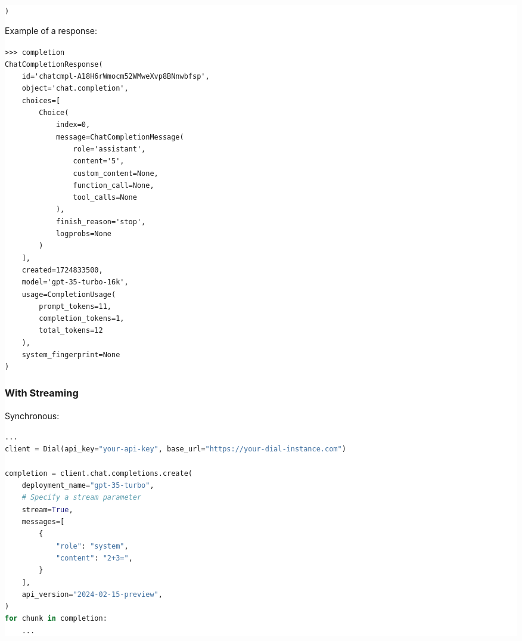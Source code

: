```python
)
```

Example of a response:

```pycon
>>> completion
ChatCompletionResponse(
    id='chatcmpl-A18H6rWmocm52WMweXvp8BNnwbfsp',
    object='chat.completion',
    choices=[
        Choice(
            index=0,
            message=ChatCompletionMessage(
                role='assistant',
                content='5',
                custom_content=None,
                function_call=None,
                tool_calls=None
            ),
            finish_reason='stop',
            logprobs=None
        )
    ],
    created=1724833500,
    model='gpt-35-turbo-16k',
    usage=CompletionUsage(
        prompt_tokens=11,
        completion_tokens=1,
        total_tokens=12
    ),
    system_fingerprint=None
)
```

### With Streaming

Synchronous:

```python
...
client = Dial(api_key="your-api-key", base_url="https://your-dial-instance.com")

completion = client.chat.completions.create(
    deployment_name="gpt-35-turbo",
    # Specify a stream parameter
    stream=True,
    messages=[
        {
            "role": "system",
            "content": "2+3=",
        }
    ],
    api_version="2024-02-15-preview",
)
for chunk in completion:
    ...
```

